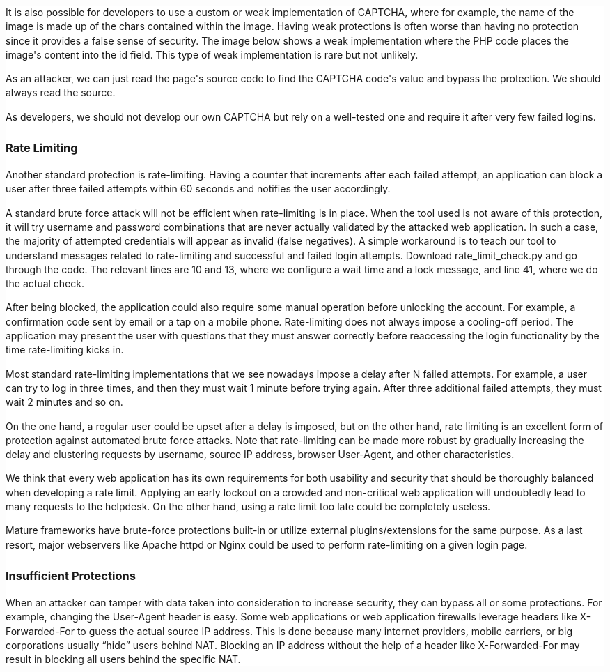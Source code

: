 It is also possible for developers to use a custom or weak implementation of CAPTCHA, where for example, the name of the image is made up of the chars contained within the image. Having weak protections is often worse than having no protection since it provides a false sense of security. The image below shows a weak implementation where the PHP code places the image's content into the id field. This type of weak implementation is rare but not unlikely.

As an attacker, we can just read the page's source code to find the CAPTCHA code's value and bypass the protection. We should always read the source.

As developers, we should not develop our own CAPTCHA but rely on a well-tested one and require it after very few failed logins.

### Rate Limiting 

Another standard protection is rate-limiting. Having a counter that increments after each failed attempt, an application can block a user after three failed attempts within 60 seconds and notifies the user accordingly.

A standard brute force attack will not be efficient when rate-limiting is in place. When the tool used is not aware of this protection, it will try username and password combinations that are never actually validated by the attacked web application. In such a case, the majority of attempted credentials will appear as invalid (false negatives). A simple workaround is to teach our tool to understand messages related to rate-limiting and successful and failed login attempts. Download rate_limit_check.py and go through the code. The relevant lines are 10 and 13, where we configure a wait time and a lock message, and line 41, where we do the actual check.

After being blocked, the application could also require some manual operation before unlocking the account. For example, a confirmation code sent by email or a tap on a mobile phone. Rate-limiting does not always impose a cooling-off period. The application may present the user with questions that they must answer correctly before reaccessing the login functionality by the time rate-limiting kicks in.

Most standard rate-limiting implementations that we see nowadays impose a delay after N failed attempts. For example, a user can try to log in three times, and then they must wait 1 minute before trying again. After three additional failed attempts, they must wait 2 minutes and so on.

On the one hand, a regular user could be upset after a delay is imposed, but on the other hand, rate limiting is an excellent form of protection against automated brute force attacks. Note that rate-limiting can be made more robust by gradually increasing the delay and clustering requests by username, source IP address, browser User-Agent, and other characteristics.

We think that every web application has its own requirements for both usability and security that should be thoroughly balanced when developing a rate limit. Applying an early lockout on a crowded and non-critical web application will undoubtedly lead to many requests to the helpdesk. On the other hand, using a rate limit too late could be completely useless.

Mature frameworks have brute-force protections built-in or utilize external plugins/extensions for the same purpose. As a last resort, major webservers like Apache httpd or Nginx could be used to perform rate-limiting on a given login page.

### Insufficient Protections

When an attacker can tamper with data taken into consideration to increase security, they can bypass all or some protections. For example, changing the User-Agent header is easy. Some web applications or web application firewalls leverage headers like X-Forwarded-For to guess the actual source IP address. This is done because many internet providers, mobile carriers, or big corporations usually “hide” users behind NAT. Blocking an IP address without the help of a header like X-Forwarded-For may result in blocking all users behind the specific NAT.
